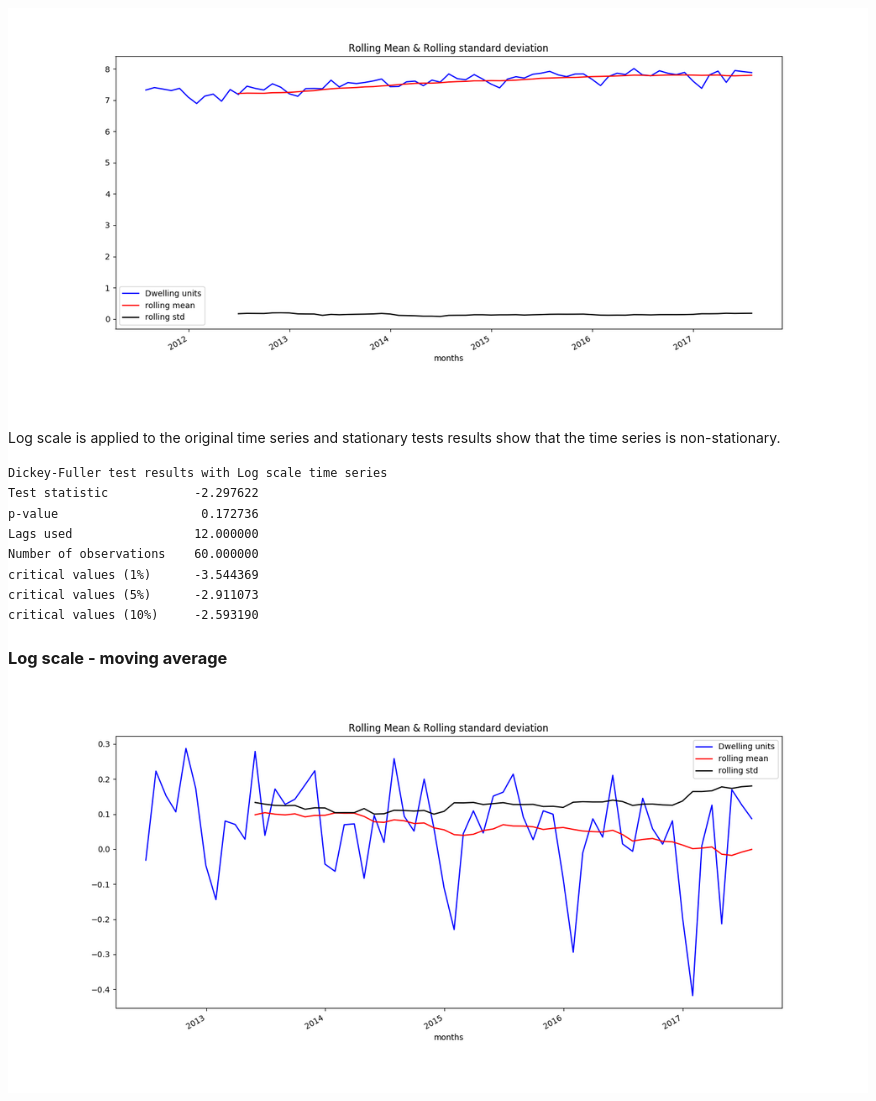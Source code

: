 ![image](./plots/log_scale.png)

Log scale is applied to the original time series and stationary tests results show that the time series is non-stationary.

    Dickey-Fuller test results with Log scale time series
    Test statistic            -2.297622
    p-value                    0.172736
    Lags used                 12.000000
    Number of observations    60.000000
    critical values (1%)      -3.544369
    critical values (5%)      -2.911073
    critical values (10%)     -2.593190


### Log scale - moving average

![image](./plots/log_scale_minus_moving_average.png)
